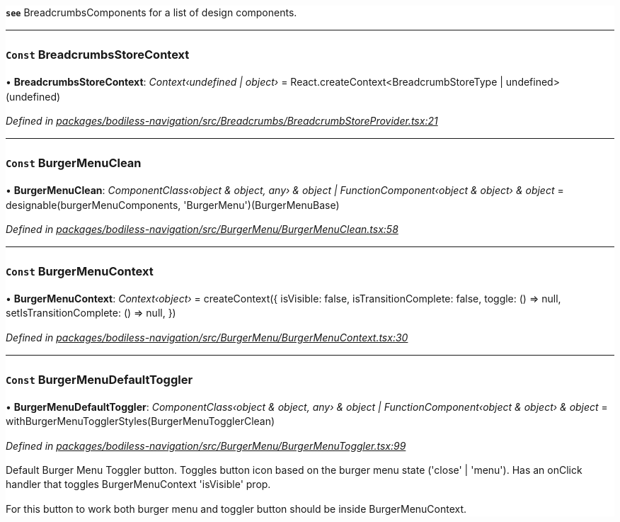 **`see`** BreadcrumbsComponents for a list of design components.

___

### `Const` BreadcrumbsStoreContext

• **BreadcrumbsStoreContext**: *Context‹undefined | object›* = React.createContext<BreadcrumbStoreType | undefined>(undefined)

*Defined in [packages/bodiless-navigation/src/Breadcrumbs/BreadcrumbStoreProvider.tsx:21](https://github.com/VancheeZze/Bodiless-JS/blob/c378014d/packages/bodiless-navigation/src/Breadcrumbs/BreadcrumbStoreProvider.tsx#L21)*

___

### `Const` BurgerMenuClean

• **BurgerMenuClean**: *ComponentClass‹object & object, any› & object | FunctionComponent‹object & object› & object* = designable(burgerMenuComponents, 'BurgerMenu')(BurgerMenuBase)

*Defined in [packages/bodiless-navigation/src/BurgerMenu/BurgerMenuClean.tsx:58](https://github.com/VancheeZze/Bodiless-JS/blob/c378014d/packages/bodiless-navigation/src/BurgerMenu/BurgerMenuClean.tsx#L58)*

___

### `Const` BurgerMenuContext

• **BurgerMenuContext**: *Context‹object›* = createContext<BurgerMenuContextType>({
  isVisible: false,
  isTransitionComplete: false,
  toggle: () => null,
  setIsTransitionComplete: () => null,
})

*Defined in [packages/bodiless-navigation/src/BurgerMenu/BurgerMenuContext.tsx:30](https://github.com/VancheeZze/Bodiless-JS/blob/c378014d/packages/bodiless-navigation/src/BurgerMenu/BurgerMenuContext.tsx#L30)*

___

### `Const` BurgerMenuDefaultToggler

• **BurgerMenuDefaultToggler**: *ComponentClass‹object & object, any› & object | FunctionComponent‹object & object› & object* = withBurgerMenuTogglerStyles(BurgerMenuTogglerClean)

*Defined in [packages/bodiless-navigation/src/BurgerMenu/BurgerMenuToggler.tsx:99](https://github.com/VancheeZze/Bodiless-JS/blob/c378014d/packages/bodiless-navigation/src/BurgerMenu/BurgerMenuToggler.tsx#L99)*

Default Burger Menu Toggler button. Toggles button icon based on the
burger menu state ('close' | 'menu'). Has an onClick handler that toggles
BurgerMenuContext 'isVisible' prop.

For this button to work both burger menu and toggler button should be inside BurgerMenuContext.
